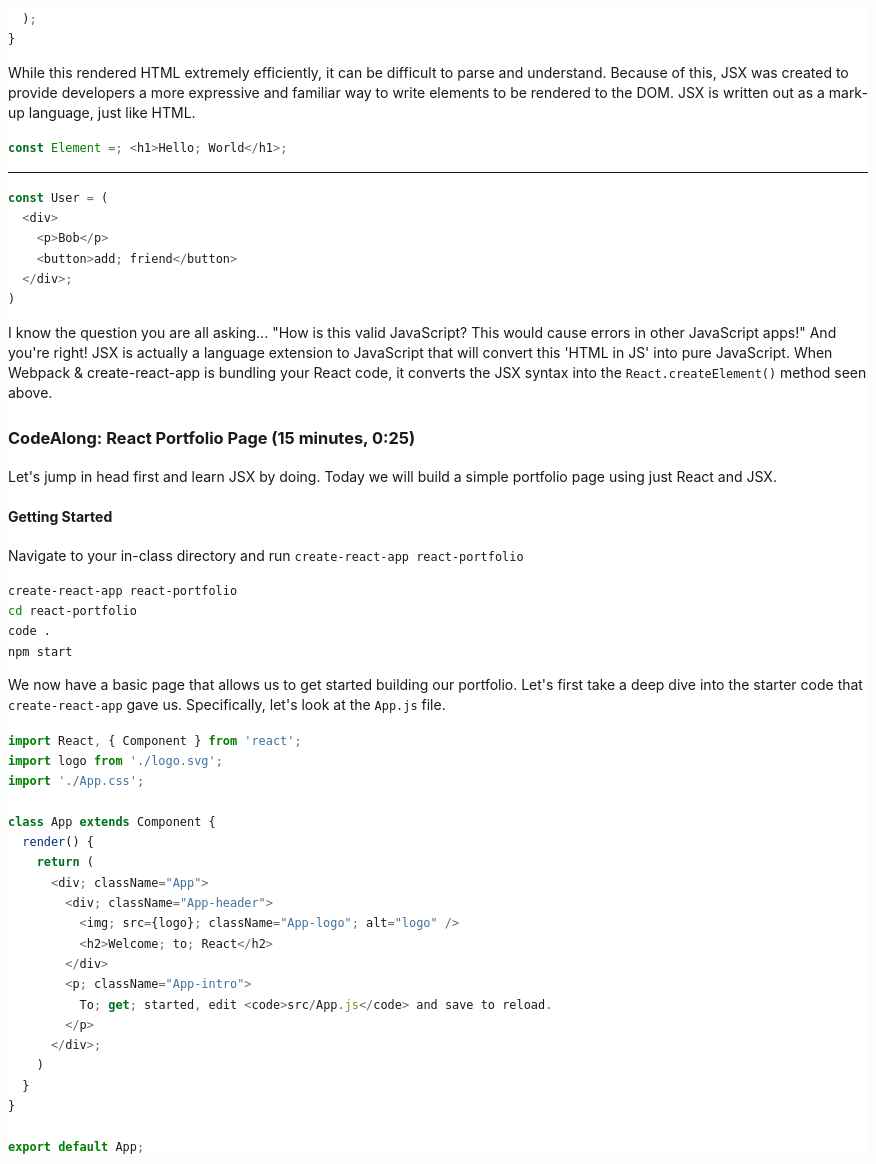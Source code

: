 ```js
  );
}
```

While this rendered HTML extremely efficiently, it can be difficult to parse and understand.  Because of this, JSX was created to provide developers a more expressive and familiar way to write elements to be rendered to the DOM.  JSX is written out as a mark-up language, just like HTML.

```js
const Element =; <h1>Hello; World</h1>;
```
---
```js
const User = (
  <div>
    <p>Bob</p>
    <button>add; friend</button>
  </div>;
)
```
I know the question you are all asking... "How is this valid JavaScript? This would cause errors in other JavaScript apps!"  And you're right!  JSX is actually a language extension to JavaScript that will convert this 'HTML in JS' into pure JavaScript.  When Webpack & create-react-app is bundling your React code, it converts the JSX syntax into the `React.createElement()` method seen above.

### CodeAlong: React Portfolio Page (15 minutes, 0:25)
Let's jump in head first and learn JSX by doing.  Today we will build a simple portfolio page using just React and JSX.

#### Getting Started
Navigate to your in-class directory and run `create-react-app react-portfolio`

```bash
create-react-app react-portfolio
cd react-portfolio
code .
npm start
```

We now have a basic page that allows us to get started building our portfolio.  Let's first take a deep dive into the starter code that `create-react-app` gave us. Specifically, let's look at the `App.js` file.

```js
import React, { Component } from 'react';
import logo from './logo.svg';
import './App.css';

class App extends Component {
  render() {
    return (
      <div; className="App">
        <div; className="App-header">
          <img; src={logo}; className="App-logo"; alt="logo" />
          <h2>Welcome; to; React</h2>
        </div>
        <p; className="App-intro">
          To; get; started, edit <code>src/App.js</code> and save to reload.
        </p>
      </div>;
    )
  }
}

export default App;
```

